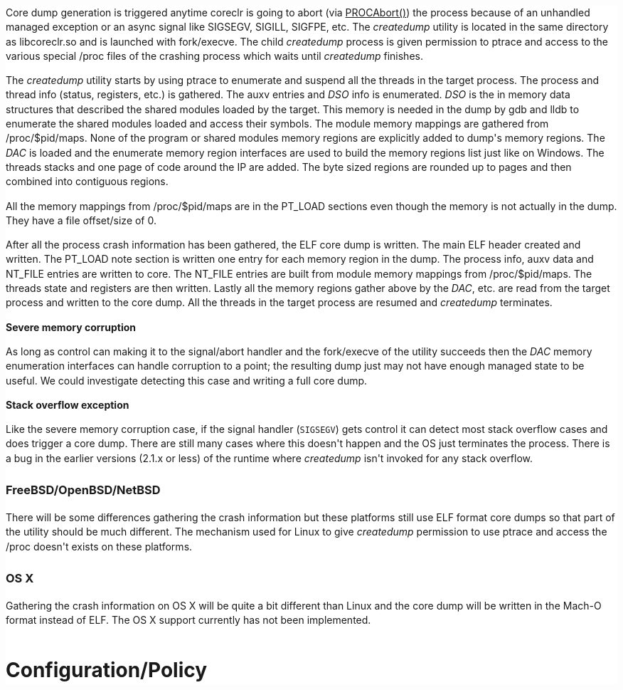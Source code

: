 Core dump generation is triggered anytime coreclr is going to abort (via [PROCAbort()](https://github.com/dotnet/coreclr/blob/master/src/pal/src/include/pal/process.h)) the process because of an unhandled managed exception or an async signal like SIGSEGV, SIGILL, SIGFPE, etc. The _createdump_ utility is located in the same directory as libcoreclr.so and is launched with fork/execve. The child _createdump_ process is given permission to ptrace and access to the various special /proc files of the crashing process which waits until _createdump_ finishes.

The _createdump_ utility starts by using ptrace to enumerate and suspend all the threads in the target process. The process and thread info (status, registers, etc.) is gathered. The auxv entries and _DSO_ info is enumerated. _DSO_ is the in memory data structures that described the shared modules loaded by the target. This memory is needed in the dump by gdb and lldb to enumerate the shared modules loaded and access their symbols. The module memory mappings are gathered from /proc/$pid/maps. None of the program or shared modules memory regions are explicitly added to dump's memory regions. The _DAC_ is loaded and the enumerate memory region interfaces are used to build the memory regions list just like on Windows. The threads stacks and one page of code around the IP are added. The byte sized regions are rounded up to pages and then combined into contiguous regions.

All the memory mappings from /proc/$pid/maps are in the PT_LOAD sections even though the memory is not actually in the dump. They have a file offset/size of 0.

After all the process crash information has been gathered, the ELF core dump is written. The main ELF header created and written. The PT\_LOAD note section is written one entry for each memory region in the dump. The process info, auxv data and NT_FILE entries are written to core. The NT\_FILE entries are built from module memory mappings from /proc/$pid/maps. The threads state and registers are then written. Lastly all the memory regions gather above by the _DAC_, etc. are read from the target process and written to the core dump. All the threads in the target process are resumed and _createdump_ terminates.

**Severe memory corruption**

As long as control can making it to the signal/abort handler and the fork/execve of the utility succeeds then the _DAC_ memory enumeration interfaces can handle corruption to a point; the resulting dump just may not have enough managed state to be useful. We could investigate detecting this case and writing a full core dump.

**Stack overflow exception**

Like the severe memory corruption case, if the signal handler (`SIGSEGV`) gets control it can detect most stack overflow cases and does trigger a core dump. There are still many cases where this doesn't happen and the OS just terminates the process. There is a bug in the earlier versions (2.1.x or less) of the runtime where _createdump_ isn't invoked for any stack overflow.

### FreeBSD/OpenBSD/NetBSD ###

There will be some differences gathering the crash information but these platforms still use ELF format core dumps so that part of the utility should be much different. The mechanism used for Linux to give _createdump_ permission to use ptrace and access the /proc doesn't exists on these platforms.

### OS X ###

Gathering the crash information on OS X will be quite a bit different than Linux and the core dump will be written in the Mach-O format instead of ELF. The OS X support currently has not been implemented.

# Configuration/Policy #
